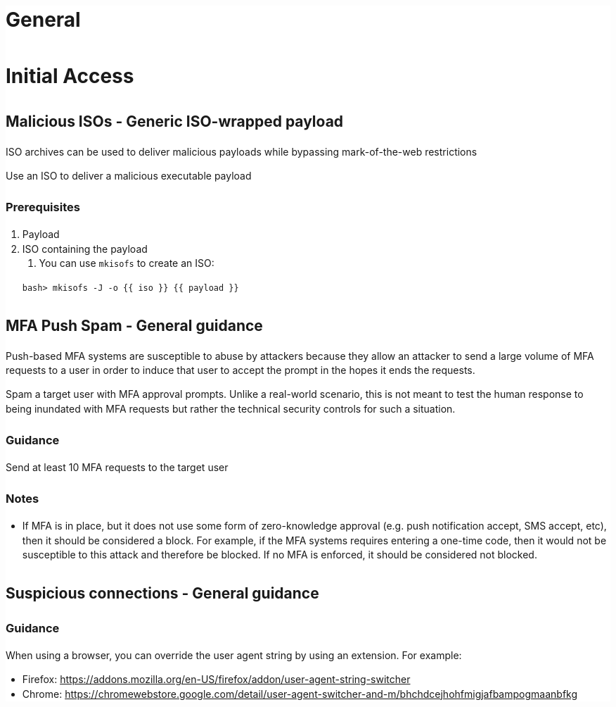 # General

# Initial Access

## Malicious ISOs - Generic ISO-wrapped payload

ISO archives can be used to deliver malicious payloads while bypassing mark-of-the-web restrictions

Use an ISO to deliver a malicious executable payload

### Prerequisites

1. Payload
1. ISO containing the payload 
   1. You can use `mkisofs` to create an ISO:
   ```
   bash> mkisofs -J -o {{ iso }} {{ payload }}
   ```

## MFA Push Spam - General guidance

Push-based MFA systems are susceptible to abuse by attackers because they allow an attacker to send a large volume of MFA requests to a user in order to induce that user to accept the prompt in the hopes it ends the requests.

Spam a target user with MFA approval prompts. Unlike a real-world scenario, this is not meant to test the human response to being inundated with MFA requests but rather the technical security controls for such a situation.

### Guidance

Send at least 10 MFA requests to the target user

### Notes

- If MFA is in place, but it does not use some form of zero-knowledge approval (e.g. push notification accept, SMS accept, etc), then it should be considered a block. For example, if the MFA systems requires entering a one-time code, then it would not be susceptible to this attack and therefore be blocked. If no MFA is enforced, it should be considered not blocked.

## Suspicious connections - General guidance

### Guidance

When using a browser, you can override the user agent string by using an extension. For example:

- Firefox: https://addons.mozilla.org/en-US/firefox/addon/user-agent-string-switcher
- Chrome: https://chromewebstore.google.com/detail/user-agent-switcher-and-m/bhchdcejhohfmigjafbampogmaanbfkg
